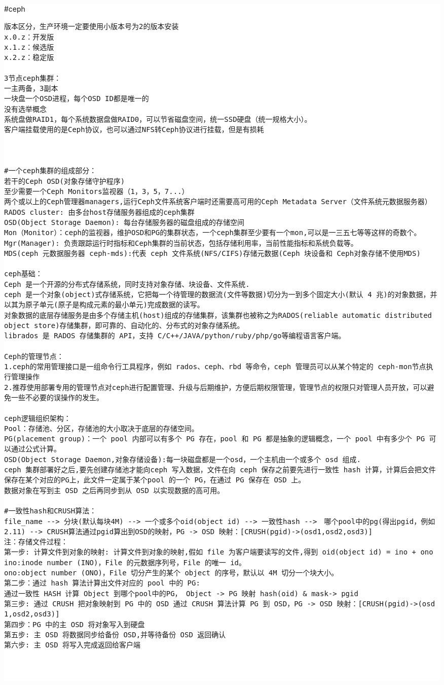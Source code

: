 #ceph
<pre>
版本区分，生产环境一定要使用小版本号为2的版本安装 
x.0.z：开发版
x.1.z：候选版
x.2.z：稳定版

3节点ceph集群：
一主两备，3副本
一块盘一个OSD进程，每个OSD ID都是唯一的
没有选举概念
系统盘做RAID1，每个系统数据盘做RAID0，可以节省磁盘空间，统一SSD硬盘（统一规格大小）。
客户端挂载使用的是Ceph协议，也可以通过NFS转Ceph协议进行挂载，但是有损耗



#一个ceph集群的组成部分：
若干的Ceph OSD(对象存储守护程序)
至少需要一个Ceph Monitors监视器（1，3，5，7...）
两个或以上的Ceph管理器managers,运行Ceph文件系统客户端时还需要高可用的Ceph Metadata Server（文件系统元数据服务器）
RADOS cluster: 由多台host存储服务器组成的ceph集群
OSD(Object Storage Daemon): 每台存储服务器的磁盘组成的存储空间
Mon（Monitor）：ceph的监视器，维护OSD和PG的集群状态，一个ceph集群至少要有一个mon,可以是一三五七等等这样的奇数个。
Mgr(Manager): 负责跟踪运行时指标和Ceph集群的当前状态，包括存储利用率，当前性能指标和系统负载等。
MDS(ceph 元数据服务器 ceph-mds):代表 ceph 文件系统(NFS/CIFS)存储元数据(Ceph 块设备和 Ceph对象存储不使用MDS)

ceph基础：
Ceph 是一个开源的分布式存储系统，同时支持对象存储、块设备、文件系统.
ceph 是一个对象(object)式存储系统，它把每一个待管理的数据流(文件等数据)切分为一到多个固定大小(默认 4 兆)的对象数据，并以其为原子单元(原子是构成元素的最小单元)完成数据的读写。
对象数据的底层存储服务是由多个存储主机(host)组成的存储集群，该集群也被称之为RADOS(reliable automatic distributed object store)存储集群，即可靠的、自动化的、分布式的对象存储系统。
librados 是 RADOS 存储集群的 API，支持 C/C++/JAVA/python/ruby/php/go等编程语言客户端。

Ceph的管理节点：
1.ceph的常用管理接口是一组命令行工具程序，例如 rados、ceph、rbd 等命令，ceph 管理员可以从某个特定的 ceph-mon节点执行管理操作
2.推荐使用部署专用的管理节点对ceph进行配置管理、升级与后期维护，方便后期权限管理，管理节点的权限只对管理人员开放，可以避免一些不必要的误操作的发生。

ceph逻辑组织架构：
Pool：存储池、分区，存储池的大小取决于底层的存储空间。
PG(placement group)：一个 pool 内部可以有多个 PG 存在，pool 和 PG 都是抽象的逻辑概念，一个 pool 中有多少个 PG 可以通过公式计算。
OSD(Object Storage Daemon,对象存储设备):每一块磁盘都是一个osd，一个主机由一个或多个 osd 组成.
ceph 集群部署好之后,要先创建存储池才能向ceph 写入数据，文件在向 ceph 保存之前要先进行一致性 hash 计算，计算后会把文件保存在某个对应的PG上，此文件一定属于某个pool 的一个 PG，在通过 PG 保存在 OSD 上。
数据对象在写到主 OSD 之后再同步到从 OSD 以实现数据的高可用。

#一致性hash和CRUSH算法：
file_name --> 分块(默认每块4M) --> 一个或多个oid(object id) --> 一致性hash -->　哪个pool中的pg(得出pgid，例如2.11) --> CRUSH算法通过pgid算出到OSD的映射，PG -> OSD 映射：[CRUSH(pgid)->(osd1,osd2,osd3)]
注：存储文件过程：
第一步: 计算文件到对象的映射: 计算文件到对象的映射,假如 file 为客户端要读写的文件,得到 oid(object id) = ino + ono
ino:inode number (INO)，File 的元数据序列号，File 的唯一 id。 
ono:object number (ONO)，File 切分产生的某个 object 的序号，默认以 4M 切分一个块大小。
第二步：通过 hash 算法计算出文件对应的 pool 中的 PG:
通过一致性 HASH 计算 Object 到哪个pool中的PG， Object -> PG 映射 hash(oid) & mask-> pgid
第三步: 通过 CRUSH 把对象映射到 PG 中的 OSD 通过 CRUSH 算法计算 PG 到 OSD，PG -> OSD 映射：[CRUSH(pgid)->(osd1,osd2,osd3)]
第四步：PG 中的主 OSD 将对象写入到硬盘
第五步: 主 OSD 将数据同步给备份 OSD,并等待备份 OSD 返回确认
第六步: 主 OSD 将写入完成返回给客户端
